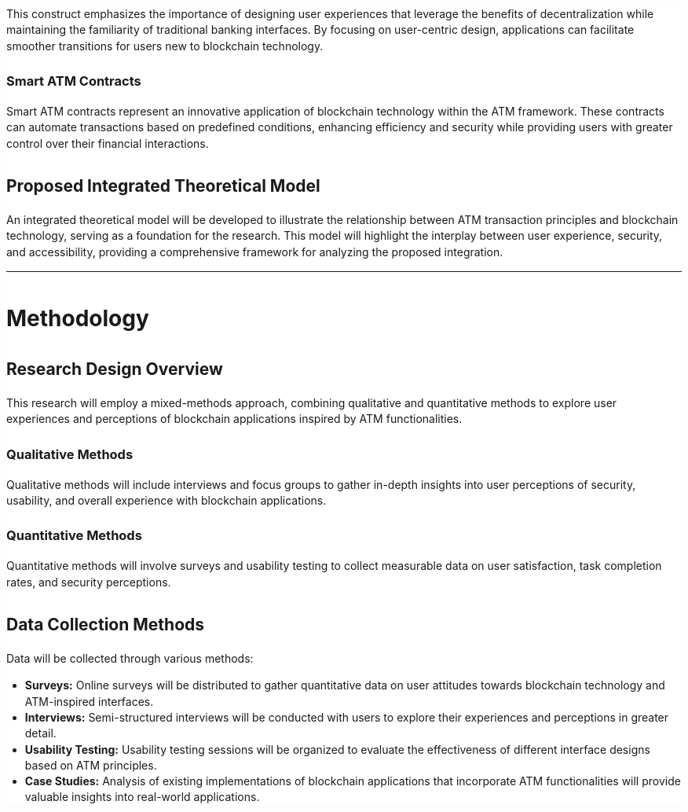 This construct emphasizes the importance of designing user experiences that leverage the benefits of decentralization while maintaining the familiarity of traditional banking interfaces. By focusing on user-centric design, applications can facilitate smoother transitions for users new to blockchain technology.

### Smart ATM Contracts

Smart ATM contracts represent an innovative application of blockchain technology within the ATM framework. These contracts can automate transactions based on predefined conditions, enhancing efficiency and security while providing users with greater control over their financial interactions.

## Proposed Integrated Theoretical Model

An integrated theoretical model will be developed to illustrate the relationship between ATM transaction principles and blockchain technology, serving as a foundation for the research. This model will highlight the interplay between user experience, security, and accessibility, providing a comprehensive framework for analyzing the proposed integration.

---

# Methodology

## Research Design Overview

This research will employ a mixed-methods approach, combining qualitative and quantitative methods to explore user experiences and perceptions of blockchain applications inspired by ATM functionalities. 

### Qualitative Methods

Qualitative methods will include interviews and focus groups to gather in-depth insights into user perceptions of security, usability, and overall experience with blockchain applications. 

### Quantitative Methods

Quantitative methods will involve surveys and usability testing to collect measurable data on user satisfaction, task completion rates, and security perceptions.

## Data Collection Methods

Data will be collected through various methods:

- **Surveys:** Online surveys will be distributed to gather quantitative data on user attitudes towards blockchain technology and ATM-inspired interfaces.
- **Interviews:** Semi-structured interviews will be conducted with users to explore their experiences and perceptions in greater detail.
- **Usability Testing:** Usability testing sessions will be organized to evaluate the effectiveness of different interface designs based on ATM principles.
- **Case Studies:** Analysis of existing implementations of blockchain applications that incorporate ATM functionalities will provide valuable insights into real-world applications.
